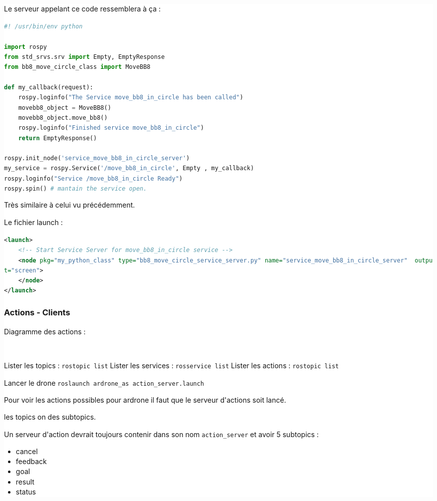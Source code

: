 Le serveur appelant ce code ressemblera à ça :

```py
#! /usr/bin/env python

import rospy
from std_srvs.srv import Empty, EmptyResponse 
from bb8_move_circle_class import MoveBB8

def my_callback(request):
    rospy.loginfo("The Service move_bb8_in_circle has been called")
    movebb8_object = MoveBB8()
    movebb8_object.move_bb8()
    rospy.loginfo("Finished service move_bb8_in_circle")
    return EmptyResponse() 

rospy.init_node('service_move_bb8_in_circle_server') 
my_service = rospy.Service('/move_bb8_in_circle', Empty , my_callback)
rospy.loginfo("Service /move_bb8_in_circle Ready")
rospy.spin() # mantain the service open.
```

Très similaire à celui vu précédemment.

Le fichier launch :

```xml
<launch>
    <!-- Start Service Server for move_bb8_in_circle service -->
    <node pkg="my_python_class" type="bb8_move_circle_service_server.py" name="service_move_bb8_in_circle_server"  output="screen">
    </node>
</launch>
```


### Actions - Clients

Diagramme des actions :

![]()

Lister les topics : `rostopic list`
Lister les services : `rosservice list`
Lister les actions : `rostopic list`

Lancer le drone `roslaunch ardrone_as action_server.launch`

Pour voir les actions possibles pour ardrone il faut que le serveur d'actions soit lancé.

les topics on des subtopics.

Un serveur d'action devrait toujours contenir dans son nom  `action_server` et avoir 5 subtopics :
- cancel
- feedback
- goal
- result
- status
